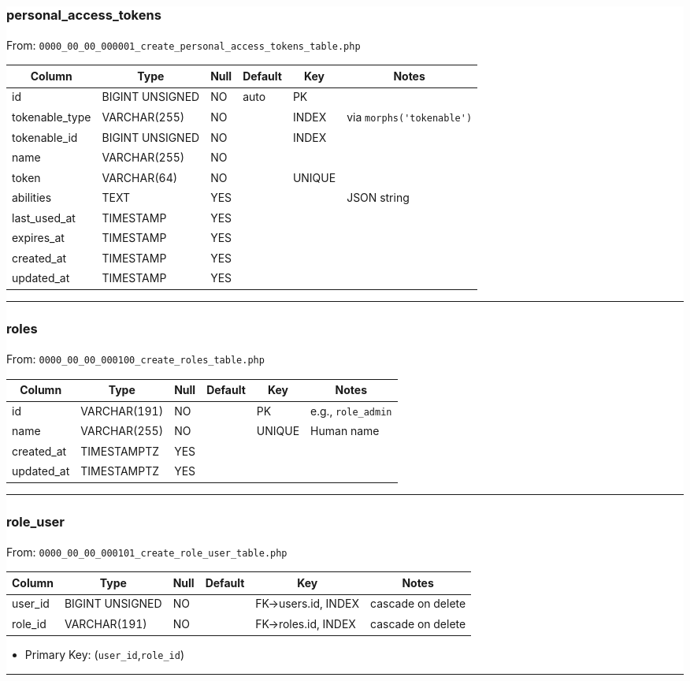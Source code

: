 ### personal_access_tokens
From: `0000_00_00_000001_create_personal_access_tokens_table.php`

| Column         | Type              | Null | Default | Key     | Notes                         |
|----------------|-------------------|------|---------|---------|-------------------------------|
| id             | BIGINT UNSIGNED   | NO   | auto    | PK      |                               |
| tokenable_type | VARCHAR(255)      | NO   |         | INDEX   | via `morphs('tokenable')`     |
| tokenable_id   | BIGINT UNSIGNED   | NO   |         | INDEX   |                               |
| name           | VARCHAR(255)      | NO   |         |         |                               |
| token          | VARCHAR(64)       | NO   |         | UNIQUE  |                               |
| abilities      | TEXT              | YES  |         |         | JSON string                   |
| last_used_at   | TIMESTAMP         | YES  |         |         |                               |
| expires_at     | TIMESTAMP         | YES  |         |         |                               |
| created_at     | TIMESTAMP         | YES  |         |         |                               |
| updated_at     | TIMESTAMP         | YES  |         |         |                               |

---

### roles
From: `0000_00_00_000100_create_roles_table.php`

| Column     | Type         | Null | Default | Key    | Notes              |
|------------|--------------|------|---------|--------|--------------------|
| id         | VARCHAR(191) | NO   |         | PK     | e.g., `role_admin` |
| name       | VARCHAR(255) | NO   |         | UNIQUE | Human name         |
| created_at | TIMESTAMPTZ  | YES  |         |        |                    |
| updated_at | TIMESTAMPTZ  | YES  |         |        |                    |

---

### role_user
From: `0000_00_00_000101_create_role_user_table.php`

| Column  | Type              | Null | Default | Key                | Notes             |
|---------|-------------------|------|---------|--------------------|-------------------|
| user_id | BIGINT UNSIGNED   | NO   |         | FK→users.id, INDEX | cascade on delete |
| role_id | VARCHAR(191)      | NO   |         | FK→roles.id, INDEX | cascade on delete |

- Primary Key: (`user_id`,`role_id`)

---
